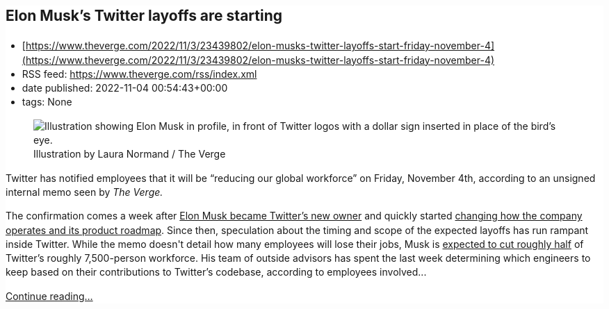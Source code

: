 ## Elon Musk’s Twitter layoffs are starting
 - [https://www.theverge.com/2022/11/3/23439802/elon-musks-twitter-layoffs-start-friday-november-4](https://www.theverge.com/2022/11/3/23439802/elon-musks-twitter-layoffs-start-friday-november-4)
 - RSS feed: https://www.theverge.com/rss/index.xml
 - date published: 2022-11-04 00:54:43+00:00
 - tags: None

<figure>
      <img alt="Illustration showing Elon Musk in profile, in front of Twitter logos with a dollar sign inserted in place of the bird’s eye." src="https://cdn.vox-cdn.com/thumbor/fZGSlVBd6cVr4uyBMBu5ZbMiL30=/0x0:2040x1360/1310x873/cdn.vox-cdn.com/uploads/chorus_image/image/71582522/STK171_VRG_Illo_6_Normand_ElonMusk_06.0.jpg" />
        <figcaption>Illustration by Laura Normand / The Verge</figcaption>
    </figure>

  <p id="ILn8YU">Twitter has notified employees that it will be “reducing our global workforce” on Friday, November 4th, according to an unsigned internal memo seen by <em>The Verge.</em></p>
<p id="xPX0zZ">The confirmation comes a week after <a href="https://www.theverge.com/2022/10/27/23184519/elon-musk-twitter-acquisition-deal-complete-agreement">Elon Musk became Twitter’s new owner</a> and quickly started <a href="https://www.theverge.com/2022/10/30/23430008/elon-musk-twitter-homepage-subscriptions-changes">changing how the company operates and its product roadmap</a>. Since then, speculation about the timing and scope of the expected layoffs has run rampant inside Twitter. While the memo doesn't detail how many employees will lose their jobs, Musk is <a href="https://www.theverge.com/2022/11/2/23437835/elon-musk-is-meeting-with-advisors-to-review-twitters-layoff-plan">expected to cut roughly half</a> of Twitter’s roughly 7,500-person workforce. His team of outside advisors has spent the last week determining which engineers to keep based on their contributions to Twitter’s codebase, according to employees involved...</p>
  <p>
    <a href="https://www.theverge.com/2022/11/3/23439802/elon-musks-twitter-layoffs-start-friday-november-4">Continue reading&hellip;</a>
  </p>
